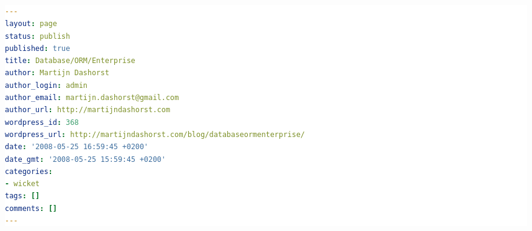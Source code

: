 ```yaml
---
layout: page
status: publish
published: true
title: Database/ORM/Enterprise
author: Martijn Dashorst
author_login: admin
author_email: martijn.dashorst@gmail.com
author_url: http://martijndashorst.com
wordpress_id: 368
wordpress_url: http://martijndashorst.com/blog/databaseormenterprise/
date: '2008-05-25 16:59:45 +0200'
date_gmt: '2008-05-25 15:59:45 +0200'
categories:
- wicket
tags: []
comments: []
---
```

<p><iframe src="http://astore.amazon.com/awidi-20?&node=7" width="100%" height="4000" frameborder="0" scrolling="no"></iframe></p>
